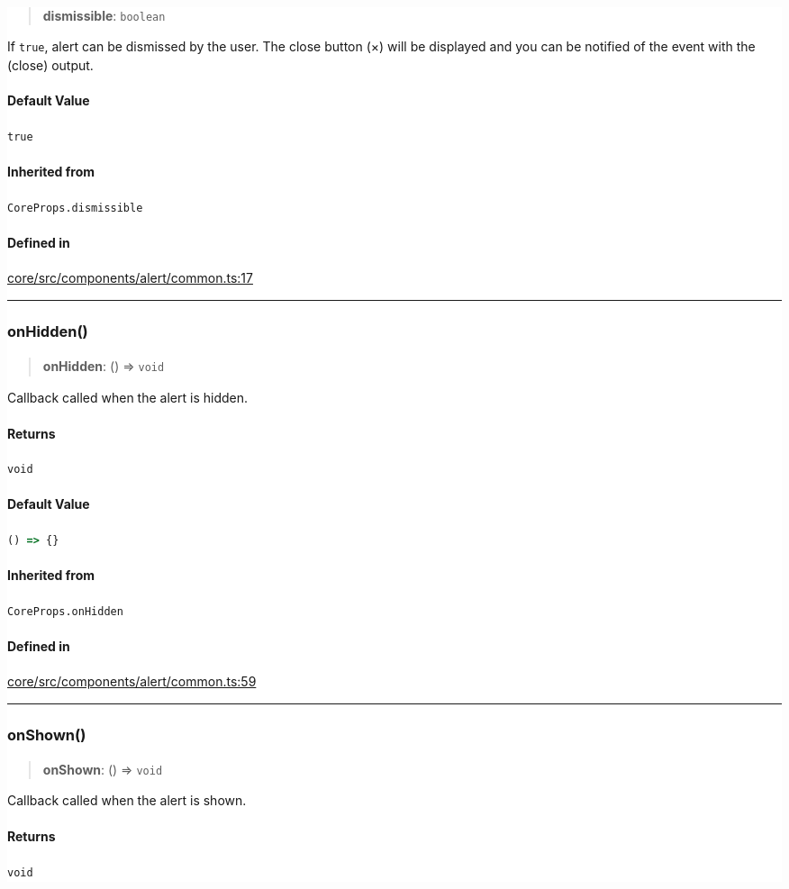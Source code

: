> **dismissible**: `boolean`

If `true`, alert can be dismissed by the user.
The close button (×) will be displayed and you can be notified of the event with the (close) output.

#### Default Value

`true`

#### Inherited from

`CoreProps.dismissible`

#### Defined in

[core/src/components/alert/common.ts:17](https://github.com/AmadeusITGroup/AgnosUI/blob/32816da8e43862961b3fe8ffad65e5c671f5e555/core/src/components/alert/common.ts#L17)

***

### onHidden()

> **onHidden**: () => `void`

Callback called when the alert is hidden.

#### Returns

`void`

#### Default Value

```ts
() => {}
```

#### Inherited from

`CoreProps.onHidden`

#### Defined in

[core/src/components/alert/common.ts:59](https://github.com/AmadeusITGroup/AgnosUI/blob/32816da8e43862961b3fe8ffad65e5c671f5e555/core/src/components/alert/common.ts#L59)

***

### onShown()

> **onShown**: () => `void`

Callback called when the alert is shown.

#### Returns

`void`
